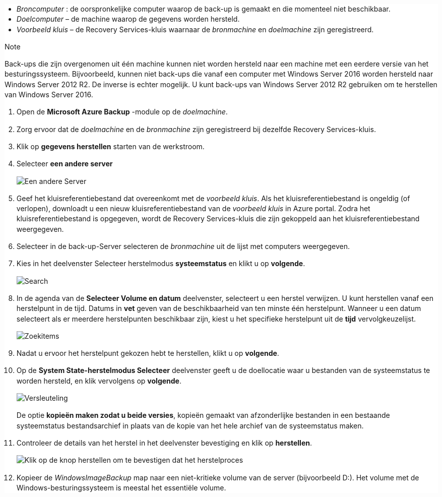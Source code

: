 - *Broncomputer* : de oorspronkelijke computer waarop de back-up is gemaakt en die momenteel niet beschikbaar.
- *Doelcomputer* – de machine waarop de gegevens worden hersteld.
- *Voorbeeld kluis* – de Recovery Services-kluis waarnaar de *bronmachine* en *doelmachine* zijn geregistreerd. <br/>

> [!NOTE]
> Back-ups die zijn overgenomen uit één machine kunnen niet worden hersteld naar een machine met een eerdere versie van het besturingssysteem. Bijvoorbeeld, kunnen niet back-ups die vanaf een computer met Windows Server 2016 worden hersteld naar Windows Server 2012 R2. De inverse is echter mogelijk. U kunt back-ups van Windows Server 2012 R2 gebruiken om te herstellen van Windows Server 2016.
>

1. Open de **Microsoft Azure Backup** -module op de *doelmachine*.
2. Zorg ervoor dat de *doelmachine* en de *bronmachine* zijn geregistreerd bij dezelfde Recovery Services-kluis.
3. Klik op **gegevens herstellen** starten van de werkstroom.
4. Selecteer **een andere server**

    ![Een andere Server](./media/backup-azure-restore-system-state/anotherserver.png)

5. Geef het kluisreferentiebestand dat overeenkomt met de *voorbeeld kluis*. Als het kluisreferentiebestand is ongeldig (of verlopen), downloadt u een nieuw kluisreferentiebestand van de *voorbeeld kluis* in Azure portal. Zodra het kluisreferentiebestand is opgegeven, wordt de Recovery Services-kluis die zijn gekoppeld aan het kluisreferentiebestand weergegeven.

6. Selecteer in de back-up-Server selecteren de *bronmachine* uit de lijst met computers weergegeven.
7. Kies in het deelvenster Selecteer herstelmodus **systeemstatus** en klikt u op **volgende**. 

    ![Search](./media/backup-azure-restore-system-state/recover-type-selection.png)

8. In de agenda van de **Selecteer Volume en datum** deelvenster, selecteert u een herstel verwijzen. U kunt herstellen vanaf een herstelpunt in de tijd. Datums in **vet** geven van de beschikbaarheid van ten minste één herstelpunt. Wanneer u een datum selecteert als er meerdere herstelpunten beschikbaar zijn, kiest u het specifieke herstelpunt uit de **tijd** vervolgkeuzelijst. 

    ![Zoekitems](./media/backup-azure-restore-system-state/select-date.png)

9. Nadat u ervoor het herstelpunt gekozen hebt te herstellen, klikt u op **volgende**.

10. Op de **System State-herstelmodus Selecteer** deelvenster geeft u de doellocatie waar u bestanden van de systeemstatus te worden hersteld, en klik vervolgens op **volgende**.

    ![Versleuteling](./media/backup-azure-restore-system-state/recover-as-files.png)

    De optie **kopieën maken zodat u beide versies**, kopieën gemaakt van afzonderlijke bestanden in een bestaande systeemstatus bestandsarchief in plaats van de kopie van het hele archief van de systeemstatus maken.

11. Controleer de details van het herstel in het deelvenster bevestiging en klik op **herstellen**. 

    ![Klik op de knop herstellen om te bevestigen dat het herstelproces](./media/backup-azure-restore-system-state/confirm-recovery.png)

12. Kopieer de *WindowsImageBackup* map naar een niet-kritieke volume van de server (bijvoorbeeld D:\). Het volume met de Windows-besturingssysteem is meestal het essentiële volume.

